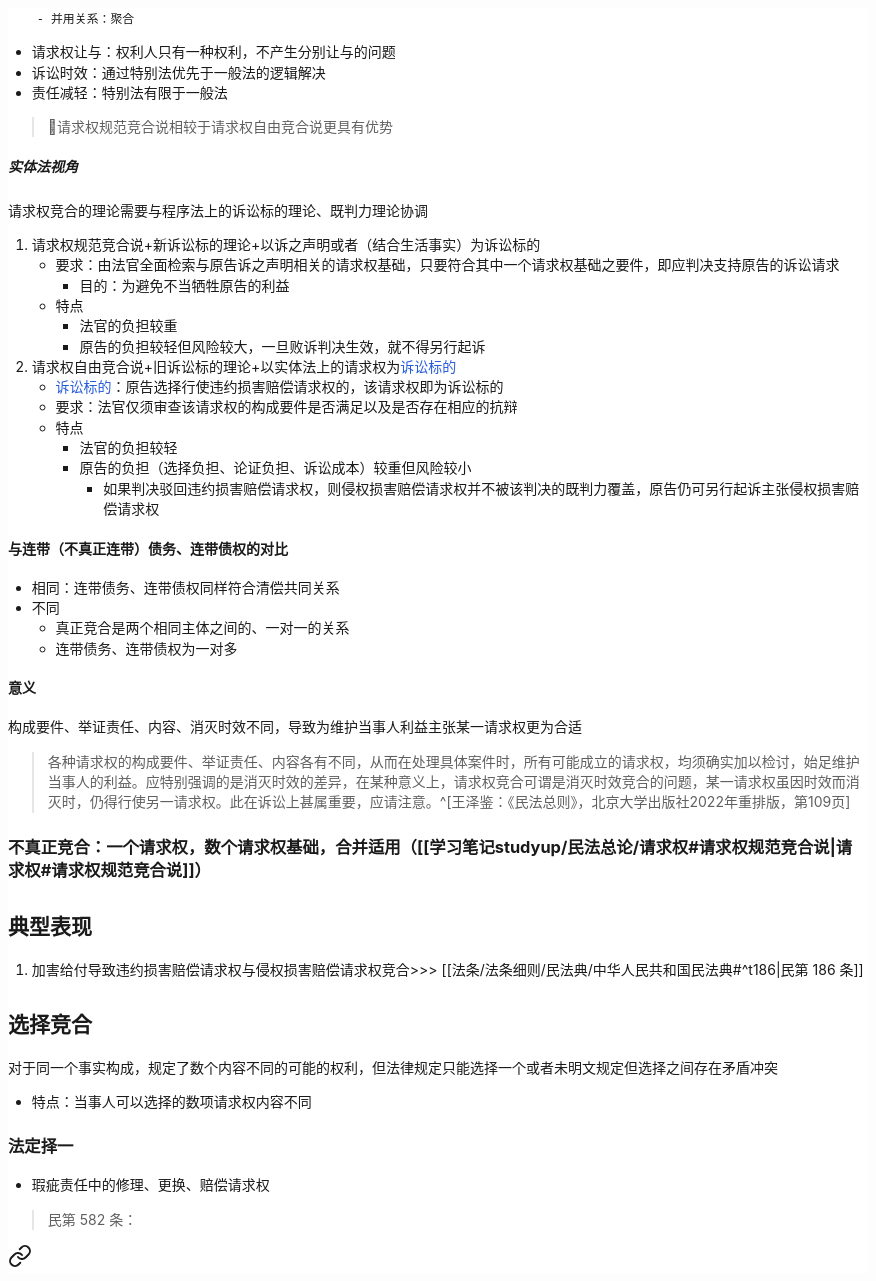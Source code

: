 		- 并用关系：聚合
- 请求权让与：权利人只有一种权利，不产生分别让与的问题
- 诉讼时效：通过特别法优先于一般法的逻辑解决
- 责任减轻：特别法有限于一般法
>🐨请求权规范竞合说相较于请求权自由竞合说更具有优势
##### 实体法视角
请求权竞合的理论需要与程序法上的诉讼标的理论、既判力理论协调 
1. 请求权规范竞合说+新诉讼标的理论+以诉之声明或者（结合生活事实）为诉讼标的
	- 要求：由法官全面检索与原告诉之声明相关的请求权基础，只要符合其中一个请求权基础之要件，即应判决支持原告的诉讼请求
		- 目的：为避免不当牺牲原告的利益
	- 特点
		- 法官的负担较重
		- 原告的负担较轻但风险较大，一旦败诉判决生效，就不得另行起诉
2. 请求权自由竞合说+旧诉讼标的理论+以实体法上的请求权为<font color="#245bdb">诉讼标的</font>
	- <font color="#245bdb">诉讼标的</font>：原告选择行使违约损害赔偿请求权的，该请求权即为诉讼标的
	- 要求：法官仅须审查该请求权的构成要件是否满足以及是否存在相应的抗辩
	- 特点
		- 法官的负担较轻
		- 原告的负担（选择负担、论证负担、诉讼成本）较重但风险较小
			- 如果判决驳回违约损害赔偿请求权，则侵权损害赔偿请求权并不被该判决的既判力覆盖，原告仍可另行起诉主张侵权损害赔偿请求权
#### 与连带（不真正连带）债务、连带债权的对比
- 相同：连带债务、连带债权同样符合清偿共同关系
- 不同
	- 真正竞合是两个相同主体之间的、一对一的关系
	- 连带债务、连带债权为一对多
#### 意义
构成要件、举证责任、内容、消灭时效不同，导致为维护当事人利益主张某一请求权更为合适
>各种请求权的构成要件、举证责任、内容各有不同，从而在处理具体案件时，所有可能成立的请求权，均须确实加以检讨，始足维护当事人的利益。应特别强调的是消灭时效的差异，在某种意义上，请求权竞合可谓是消灭时效竞合的问题，某一请求权虽因时效而消灭时，仍得行使另一请求权。此在诉讼上甚属重要，应请注意。^[王泽鉴：《民法总则》，北京大学出版社2022年重排版，第109页]
### 不真正竞合：一个请求权，数个请求权基础，合并适用（[[学习笔记studyup/民法总论/请求权#请求权规范竞合说\|请求权#请求权规范竞合说]]）
## 典型表现
1. 加害给付导致违约损害赔偿请求权与侵权损害赔偿请求权竞合>>> [[法条/法条细则/民法典/中华人民共和国民法典#^t186\|民第 186 条]]
## 选择竞合
对于同一个事实构成，规定了数个内容不同的可能的权利，但法律规定只能选择一个或者未明文规定但选择之间存在矛盾冲突
- 特点：当事人可以选择的数项请求权内容不同
### 法定择一
- 瑕疵责任中的修理、更换、赔偿请求权
>民第 582 条：
<div class="transclusion internal-embed is-loaded"><a class="markdown-embed-link" href="/////#t582" aria-label="Open link"><svg xmlns="http://www.w3.org/2000/svg" width="24" height="24" viewBox="0 0 24 24" fill="none" stroke="currentColor" stroke-width="2" stroke-linecap="round" stroke-linejoin="round" class="svg-icon lucide-link"><path d="M10 13a5 5 0 0 0 7.54.54l3-3a5 5 0 0 0-7.07-7.07l-1.72 1.71"></path><path d="M14 11a5 5 0 0 0-7.54-.54l-3 3a5 5 0 0 0 7.07 7.07l1.71-1.71"></path></svg></a><div class="markdown-embed">

